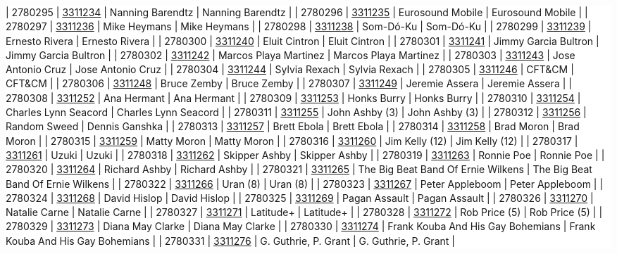 | 2780295 | [3311234](https://www.discogs.com/artist/3311234) | Nanning Barendtz | Nanning Barendtz |
| 2780296 | [3311235](https://www.discogs.com/artist/3311235) | Eurosound Mobile | Eurosound Mobile |
| 2780297 | [3311236](https://www.discogs.com/artist/3311236) | Mike Heymans | Mike Heymans |
| 2780298 | [3311238](https://www.discogs.com/artist/3311238) | Som-Dó-Ku | Som-Dó-Ku |
| 2780299 | [3311239](https://www.discogs.com/artist/3311239) | Ernesto Rivera | Ernesto Rivera |
| 2780300 | [3311240](https://www.discogs.com/artist/3311240) | Eluit Cintron | Eluit Cintron |
| 2780301 | [3311241](https://www.discogs.com/artist/3311241) | Jimmy Garcia Bultron | Jimmy Garcia Bultron |
| 2780302 | [3311242](https://www.discogs.com/artist/3311242) | Marcos Playa Martinez | Marcos Playa Martinez |
| 2780303 | [3311243](https://www.discogs.com/artist/3311243) | Jose Antonio Cruz | Jose Antonio Cruz |
| 2780304 | [3311244](https://www.discogs.com/artist/3311244) | Sylvia Rexach | Sylvia Rexach |
| 2780305 | [3311246](https://www.discogs.com/artist/3311246) | CFT&CM | CFT&CM |
| 2780306 | [3311248](https://www.discogs.com/artist/3311248) | Bruce Zemby | Bruce Zemby |
| 2780307 | [3311249](https://www.discogs.com/artist/3311249) | Jeremie Assera | Jeremie Assera |
| 2780308 | [3311252](https://www.discogs.com/artist/3311252) | Ana Hermant | Ana Hermant |
| 2780309 | [3311253](https://www.discogs.com/artist/3311253) | Honks Burry | Honks Burry |
| 2780310 | [3311254](https://www.discogs.com/artist/3311254) | Charles Lynn Seacord | Charles Lynn Seacord |
| 2780311 | [3311255](https://www.discogs.com/artist/3311255) | John Ashby (3) | John Ashby (3) |
| 2780312 | [3311256](https://www.discogs.com/artist/3311256) | Random Sweed | Dennis Ganshka |
| 2780313 | [3311257](https://www.discogs.com/artist/3311257) | Brett Ebola | Brett Ebola |
| 2780314 | [3311258](https://www.discogs.com/artist/3311258) | Brad Moron | Brad Moron |
| 2780315 | [3311259](https://www.discogs.com/artist/3311259) | Matty Moron | Matty Moron |
| 2780316 | [3311260](https://www.discogs.com/artist/3311260) | Jim Kelly (12) | Jim Kelly (12) |
| 2780317 | [3311261](https://www.discogs.com/artist/3311261) | Uzuki | Uzuki |
| 2780318 | [3311262](https://www.discogs.com/artist/3311262) | Skipper Ashby | Skipper Ashby |
| 2780319 | [3311263](https://www.discogs.com/artist/3311263) | Ronnie Poe | Ronnie Poe |
| 2780320 | [3311264](https://www.discogs.com/artist/3311264) | Richard Ashby | Richard Ashby |
| 2780321 | [3311265](https://www.discogs.com/artist/3311265) | The Big Beat Band Of Ernie Wilkens | The Big Beat Band Of Ernie Wilkens |
| 2780322 | [3311266](https://www.discogs.com/artist/3311266) | Uran (8) | Uran (8) |
| 2780323 | [3311267](https://www.discogs.com/artist/3311267) | Peter Appleboom | Peter Appleboom |
| 2780324 | [3311268](https://www.discogs.com/artist/3311268) | David Hislop | David Hislop |
| 2780325 | [3311269](https://www.discogs.com/artist/3311269) | Pagan Assault | Pagan Assault |
| 2780326 | [3311270](https://www.discogs.com/artist/3311270) | Natalie Carne | Natalie Carne |
| 2780327 | [3311271](https://www.discogs.com/artist/3311271) | Latitude+ | Latitude+ |
| 2780328 | [3311272](https://www.discogs.com/artist/3311272) | Rob Price (5) | Rob Price (5) |
| 2780329 | [3311273](https://www.discogs.com/artist/3311273) | Diana May Clarke | Diana May Clarke |
| 2780330 | [3311274](https://www.discogs.com/artist/3311274) | Frank Kouba And His Gay Bohemians | Frank Kouba And His Gay Bohemians |
| 2780331 | [3311276](https://www.discogs.com/artist/3311276) | G. Guthrie, P. Grant | G. Guthrie, P. Grant |
